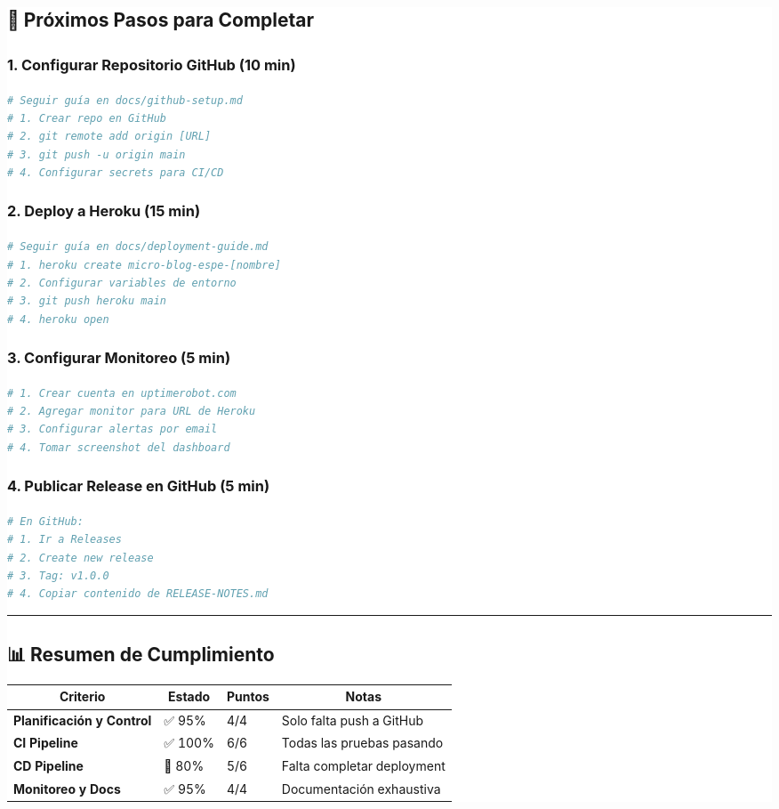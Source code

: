 
## 🎯 Próximos Pasos para Completar

### 1. Configurar Repositorio GitHub (10 min)
```bash
# Seguir guía en docs/github-setup.md
# 1. Crear repo en GitHub
# 2. git remote add origin [URL]
# 3. git push -u origin main
# 4. Configurar secrets para CI/CD
```

### 2. Deploy a Heroku (15 min)
```bash
# Seguir guía en docs/deployment-guide.md
# 1. heroku create micro-blog-espe-[nombre]
# 2. Configurar variables de entorno
# 3. git push heroku main
# 4. heroku open
```

### 3. Configurar Monitoreo (5 min)
```bash
# 1. Crear cuenta en uptimerobot.com
# 2. Agregar monitor para URL de Heroku
# 3. Configurar alertas por email
# 4. Tomar screenshot del dashboard
```

### 4. Publicar Release en GitHub (5 min)
```bash
# En GitHub:
# 1. Ir a Releases
# 2. Create new release
# 3. Tag: v1.0.0
# 4. Copiar contenido de RELEASE-NOTES.md
```

---

## 📊 Resumen de Cumplimiento

| Criterio | Estado | Puntos | Notas |
|----------|--------|---------|-------|
| **Planificación y Control** | ✅ 95% | 4/4 | Solo falta push a GitHub |
| **CI Pipeline** | ✅ 100% | 6/6 | Todas las pruebas pasando |
| **CD Pipeline** | 🔄 80% | 5/6 | Falta completar deployment |
| **Monitoreo y Docs** | ✅ 95% | 4/4 | Documentación exhaustiva |
